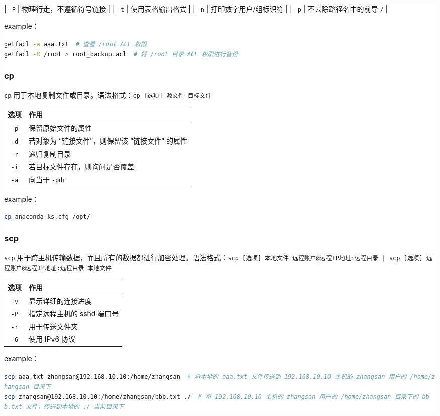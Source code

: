 |  `-P`  |  物理行走，不遵循符号链接  |
|  `-t`  |  使用表格输出格式  |
|  `-n`  |  打印数字用户/组标识符  |
|  `-p`  |  不去除路径名中的前导 `/`  |

example：

```bash
getfacl -a aaa.txt  # 查看 /root ACL 权限
getfacl -R /root > root_backup.acl  # 将 /root 目录 ACL 权限进行备份
```

### cp

`cp` 用于本地复制文件或目录。语法格式：`cp [选项] 源文件 目标文件`

|  选项  |  作用  |
|  :----:  |  :----  |
|  `-p`  |  保留原始文件的属性  |
|  `-d`  |  若对象为 “链接文件”，则保留该 “链接文件” 的属性  |
|  `-r`  |  递归复制目录  |
|  `-i`  |  若目标文件存在，则询问是否覆盖  |
|  `-a`  |  向当于 `-pdr`  |

example：

```bash
cp anaconda-ks.cfg /opt/
```

### scp

`scp` 用于跨主机传输数据，而且所有的数据都进行加密处理。语法格式：`scp [选项] 本地文件 远程账户@远程IP地址:远程目录 | scp [选项] 远程账户@远程IP地址:远程目录 本地文件`

|  选项  |  作用  |
|  :----:  |  :----  |
|  `-v`  |  显示详细的连接进度  |
|  `-P`  |  指定远程主机的 sshd 端口号  |
|  `-r`  |  用于传送文件夹  |
|  `-6`  |  使用 IPv6 协议  |

example：

```bash
scp aaa.txt zhangsan@192.168.10.10:/home/zhangsan  # 将本地的 aaa.txt 文件传送到 192.168.10.10 主机的 zhangsan 用户的 /home/zhangsan 目录下
scp zhangsan@192.168.10.10:/home/zhangsan/bbb.txt ./  # 将 192.168.10.10 主机的 zhangsan 用户的 /home/zhangsan 目录下的 bbb.txt 文件，传送到本地的 ./ 当前目录下
```
